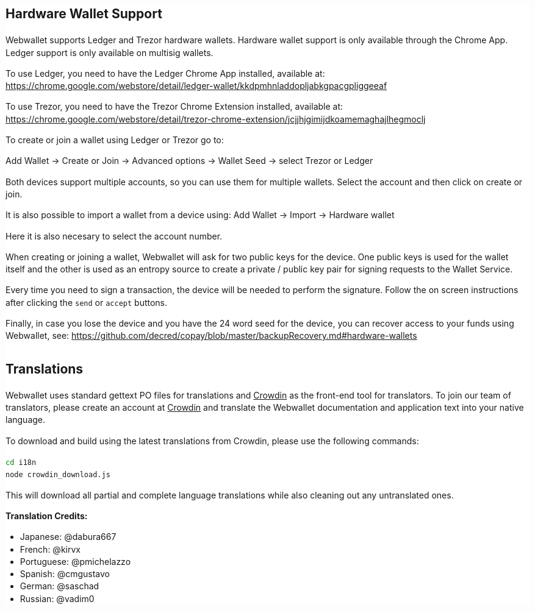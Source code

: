 ## Hardware Wallet Support

Webwallet supports Ledger and Trezor hardware wallets. Hardware wallet support is only available through the Chrome App. Ledger support is only available on multisig wallets.

To use Ledger, you need to have the Ledger Chrome App installed, available at:
https://chrome.google.com/webstore/detail/ledger-wallet/kkdpmhnladdopljabkgpacgpliggeeaf

To use Trezor, you need to have the Trezor Chrome Extension installed, available at:
https://chrome.google.com/webstore/detail/trezor-chrome-extension/jcjjhjgimijdkoamemaghajlhegmoclj

To create or join a wallet using Ledger or Trezor go to:

  Add Wallet -> Create or Join -> Advanced options -> Wallet Seed -> select Trezor or Ledger

Both devices support multiple accounts, so you can use them for multiple wallets. Select the account and then click on create or join.

It is also possible to import a wallet from a device using:
  Add Wallet -> Import -> Hardware wallet

Here it is also necesary to select the account number.

When creating or joining a wallet, Webwallet will ask for two public keys for the device. One public keys is used for the wallet itself and the other is used as an entropy source to create a private / public key pair for signing requests to the Wallet Service.

Every time you need to sign a transaction, the device will be needed to perform the signature. Follow the on screen instructions after clicking the `send` or `accept` buttons.

Finally, in case you lose the device and you have the 24 word seed for the device, you can recover access to your funds using Webwallet, see: https://github.com/decred/copay/blob/master/backupRecovery.md#hardware-wallets


## Translations
Webwallet uses standard gettext PO files for translations and [Crowdin](https://crowdin.com/project/copay) as the front-end tool for translators.  To join our team of translators, please create an account at [Crowdin](https://crowdin.com) and translate the Webwallet documentation and application text into your native language.

To download and build using the latest translations from Crowdin, please use the following commands:

```sh
cd i18n
node crowdin_download.js
```

This will download all partial and complete language translations while also cleaning out any untranslated ones.

**Translation Credits:**
- Japanese: @dabura667
- French: @kirvx
- Portuguese: @pmichelazzo
- Spanish: @cmgustavo
- German: @saschad
- Russian: @vadim0
